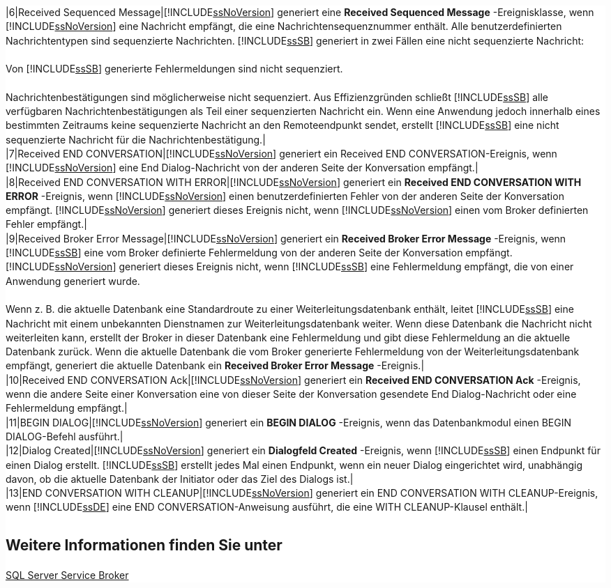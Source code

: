 |6|Received Sequenced Message|[!INCLUDE[ssNoVersion](../../includes/ssnoversion-md.md)] generiert eine **Received Sequenced Message** -Ereignisklasse, wenn [!INCLUDE[ssNoVersion](../../includes/ssnoversion-md.md)] eine Nachricht empfängt, die eine Nachrichtensequenznummer enthält. Alle benutzerdefinierten Nachrichtentypen sind sequenzierte Nachrichten. [!INCLUDE[ssSB](../../includes/sssb-md.md)] generiert in zwei Fällen eine nicht sequenzierte Nachricht:<br /><br /> Von [!INCLUDE[ssSB](../../includes/sssb-md.md)] generierte Fehlermeldungen sind nicht sequenziert.<br /><br /> Nachrichtenbestätigungen sind möglicherweise nicht sequenziert. Aus Effizienzgründen schließt [!INCLUDE[ssSB](../../includes/sssb-md.md)] alle verfügbaren Nachrichtenbestätigungen als Teil einer sequenzierten Nachricht ein. Wenn eine Anwendung jedoch innerhalb eines bestimmten Zeitraums keine sequenzierte Nachricht an den Remoteendpunkt sendet, erstellt [!INCLUDE[ssSB](../../includes/sssb-md.md)] eine nicht sequenzierte Nachricht für die Nachrichtenbestätigung.|  
|7|Received END CONVERSATION|[!INCLUDE[ssNoVersion](../../includes/ssnoversion-md.md)] generiert ein Received END CONVERSATION-Ereignis, wenn [!INCLUDE[ssNoVersion](../../includes/ssnoversion-md.md)] eine End Dialog-Nachricht von der anderen Seite der Konversation empfängt.|  
|8|Received END CONVERSATION WITH ERROR|[!INCLUDE[ssNoVersion](../../includes/ssnoversion-md.md)] generiert ein **Received END CONVERSATION WITH ERROR** -Ereignis, wenn [!INCLUDE[ssNoVersion](../../includes/ssnoversion-md.md)] einen benutzerdefinierten Fehler von der anderen Seite der Konversation empfängt. [!INCLUDE[ssNoVersion](../../includes/ssnoversion-md.md)] generiert dieses Ereignis nicht, wenn [!INCLUDE[ssNoVersion](../../includes/ssnoversion-md.md)] einen vom Broker definierten Fehler empfängt.|  
|9|Received Broker Error Message|[!INCLUDE[ssNoVersion](../../includes/ssnoversion-md.md)] generiert ein **Received Broker Error Message** -Ereignis, wenn [!INCLUDE[ssSB](../../includes/sssb-md.md)] eine vom Broker definierte Fehlermeldung von der anderen Seite der Konversation empfängt. [!INCLUDE[ssNoVersion](../../includes/ssnoversion-md.md)] generiert dieses Ereignis nicht, wenn [!INCLUDE[ssSB](../../includes/sssb-md.md)] eine Fehlermeldung empfängt, die von einer Anwendung generiert wurde.<br /><br /> Wenn z. B. die aktuelle Datenbank eine Standardroute zu einer Weiterleitungsdatenbank enthält, leitet [!INCLUDE[ssSB](../../includes/sssb-md.md)] eine Nachricht mit einem unbekannten Dienstnamen zur Weiterleitungsdatenbank weiter. Wenn diese Datenbank die Nachricht nicht weiterleiten kann, erstellt der Broker in dieser Datenbank eine Fehlermeldung und gibt diese Fehlermeldung an die aktuelle Datenbank zurück. Wenn die aktuelle Datenbank die vom Broker generierte Fehlermeldung von der Weiterleitungsdatenbank empfängt, generiert die aktuelle Datenbank ein **Received Broker Error Message** -Ereignis.|  
|10|Received END CONVERSATION Ack|[!INCLUDE[ssNoVersion](../../includes/ssnoversion-md.md)] generiert ein **Received END CONVERSATION Ack** -Ereignis, wenn die andere Seite einer Konversation eine von dieser Seite der Konversation gesendete End Dialog-Nachricht oder eine Fehlermeldung empfängt.|  
|11|BEGIN DIALOG|[!INCLUDE[ssNoVersion](../../includes/ssnoversion-md.md)] generiert ein **BEGIN DIALOG** -Ereignis, wenn das Datenbankmodul einen BEGIN DIALOG-Befehl ausführt.|  
|12|Dialog Created|[!INCLUDE[ssNoVersion](../../includes/ssnoversion-md.md)] generiert ein **Dialogfeld Created** -Ereignis, wenn [!INCLUDE[ssSB](../../includes/sssb-md.md)] einen Endpunkt für einen Dialog erstellt. [!INCLUDE[ssSB](../../includes/sssb-md.md)] erstellt jedes Mal einen Endpunkt, wenn ein neuer Dialog eingerichtet wird, unabhängig davon, ob die aktuelle Datenbank der Initiator oder das Ziel des Dialogs ist.|  
|13|END CONVERSATION WITH CLEANUP|[!INCLUDE[ssNoVersion](../../includes/ssnoversion-md.md)] generiert ein END CONVERSATION WITH CLEANUP-Ereignis, wenn [!INCLUDE[ssDE](../../includes/ssde-md.md)] eine END CONVERSATION-Anweisung ausführt, die eine WITH CLEANUP-Klausel enthält.|  
  
## <a name="see-also"></a>Weitere Informationen finden Sie unter  
 [SQL Server Service Broker](../../database-engine/configure-windows/sql-server-service-broker.md)  
  
  
